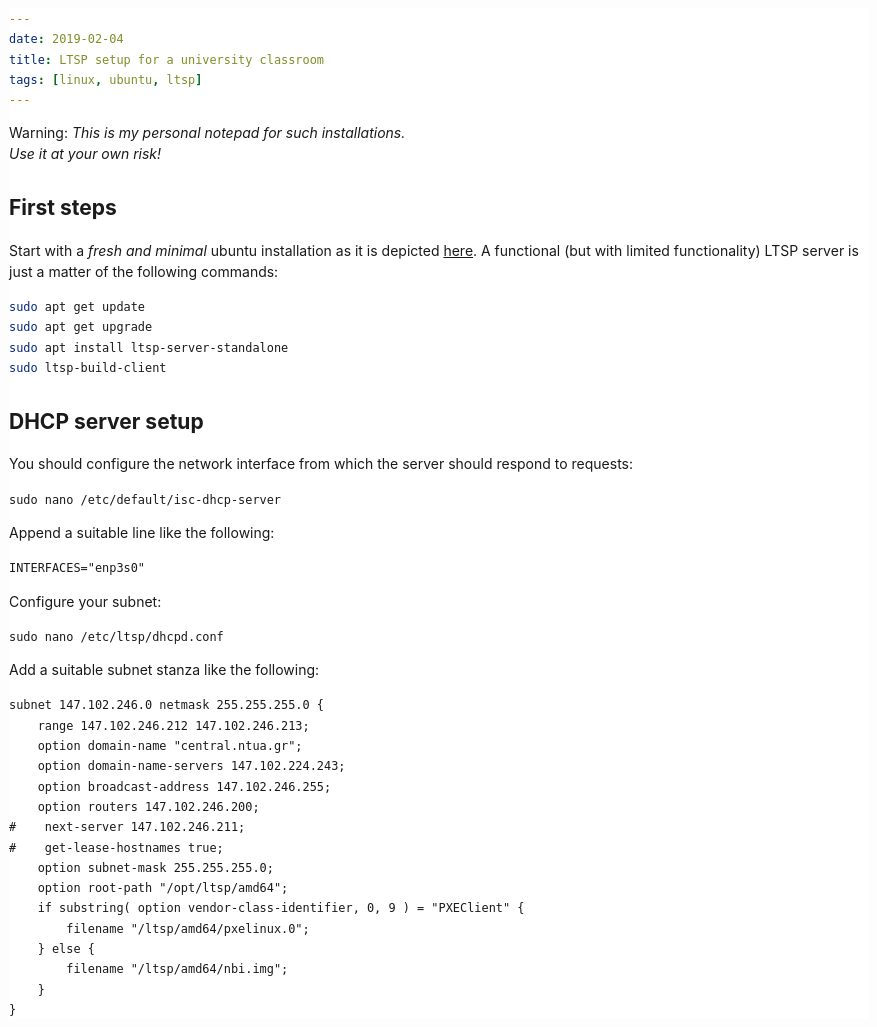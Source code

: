 ```yaml
---
date: 2019-02-04
title: LTSP setup for a university classroom
tags: [linux, ubuntu, ltsp]
---
```


Warning: _This is my personal notepad for such installations.  
Use it at your own risk!_

## First steps

Start with a _fresh and minimal_ ubuntu installation as it is depicted [here](#!linux/install/install.md#Ubuntu). A functional (but with limited functionality) LTSP server is just a matter of the following commands:

```bash
sudo apt get update
sudo apt get upgrade
sudo apt install ltsp-server-standalone
sudo ltsp-build-client
```

## DHCP server setup

You should configure the network interface from which the server should respond to requests:

```
sudo nano /etc/default/isc-dhcp-server
```

Append a suitable line like the following:

```
INTERFACES="enp3s0"
```

Configure your subnet:

```
sudo nano /etc/ltsp/dhcpd.conf
```

Add a suitable subnet stanza like the following:

```
subnet 147.102.246.0 netmask 255.255.255.0 {
    range 147.102.246.212 147.102.246.213;
    option domain-name "central.ntua.gr";
    option domain-name-servers 147.102.224.243;
    option broadcast-address 147.102.246.255;
    option routers 147.102.246.200;
#    next-server 147.102.246.211;
#    get-lease-hostnames true;
    option subnet-mask 255.255.255.0;
    option root-path "/opt/ltsp/amd64";
    if substring( option vendor-class-identifier, 0, 9 ) = "PXEClient" {
        filename "/ltsp/amd64/pxelinux.0";
    } else {
        filename "/ltsp/amd64/nbi.img";
    }
}
```
